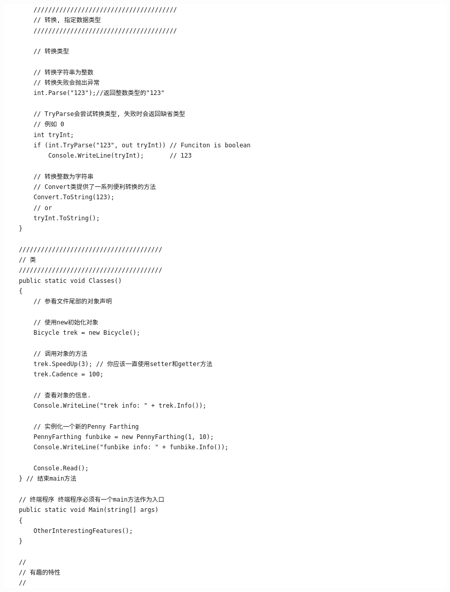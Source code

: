             ///////////////////////////////////////
            // 转换, 指定数据类型
            ///////////////////////////////////////

            // 转换类型

            // 转换字符串为整数
            // 转换失败会抛出异常
            int.Parse("123");//返回整数类型的"123"

            // TryParse会尝试转换类型, 失败时会返回缺省类型
            // 例如 0
            int tryInt;
            if (int.TryParse("123", out tryInt)) // Funciton is boolean
                Console.WriteLine(tryInt);       // 123

            // 转换整数为字符串
            // Convert类提供了一系列便利转换的方法
            Convert.ToString(123);
            // or
            tryInt.ToString();
        }

        ///////////////////////////////////////
        // 类
        ///////////////////////////////////////
        public static void Classes()
        {
            // 参看文件尾部的对象声明

            // 使用new初始化对象
            Bicycle trek = new Bicycle();

            // 调用对象的方法
            trek.SpeedUp(3); // 你应该一直使用setter和getter方法
            trek.Cadence = 100;

            // 查看对象的信息.
            Console.WriteLine("trek info: " + trek.Info());

            // 实例化一个新的Penny Farthing
            PennyFarthing funbike = new PennyFarthing(1, 10);
            Console.WriteLine("funbike info: " + funbike.Info());

            Console.Read();
        } // 结束main方法

        // 终端程序 终端程序必须有一个main方法作为入口
        public static void Main(string[] args)
        {
            OtherInterestingFeatures();
        }

        //
        // 有趣的特性
        //
